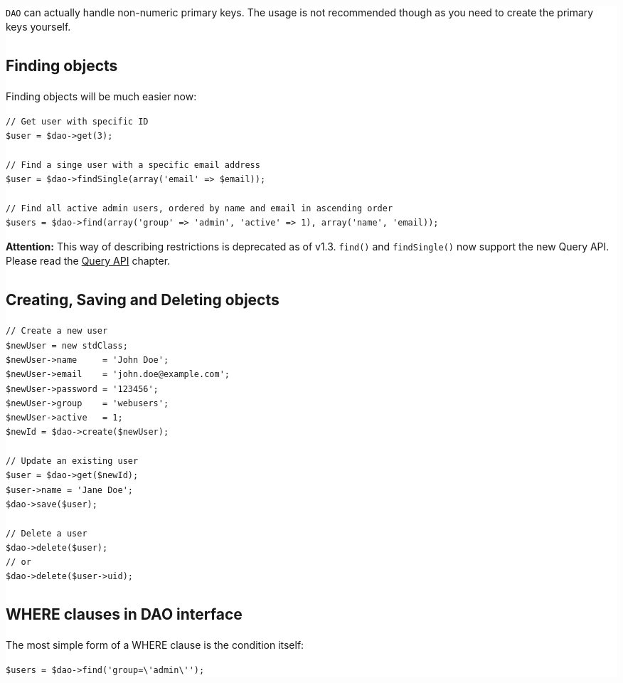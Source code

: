 `DAO` can actually handle non-numeric primary keys. The usage is not recommended though as you need
to create the primary keys yourself.

## Finding objects

Finding objects will be much easier now:

```
// Get user with specific ID
$user = $dao->get(3);

// Find a singe user with a specific email address
$user = $dao->findSingle(array('email' => $email));

// Find all active admin users, ordered by name and email in ascending order
$users = $dao->find(array('group' => 'admin', 'active' => 1), array('name', 'email));
```

**Attention:** This way of describing restrictions is deprecated as of v1.3. `find()` and `findSingle()` now support 
the new Query API. Please read the [Query API](#query-api) chapter.

## Creating, Saving and Deleting objects

```
// Create a new user
$newUser = new stdClass;
$newUser->name     = 'John Doe';
$newUser->email    = 'john.doe@example.com';
$newUser->password = '123456';
$newUser->group    = 'webusers';
$newUser->active   = 1;
$newId = $dao->create($newUser);

// Update an existing user
$user = $dao->get($newId);
$user->name = 'Jane Doe';
$dao->save($user);

// Delete a user
$dao->delete($user);
// or
$dao->delete($user->uid);
```

## WHERE clauses in DAO interface

The most simple form of a WHERE clause is the condition itself:

```
$users = $dao->find('group=\'admin\'');
```
